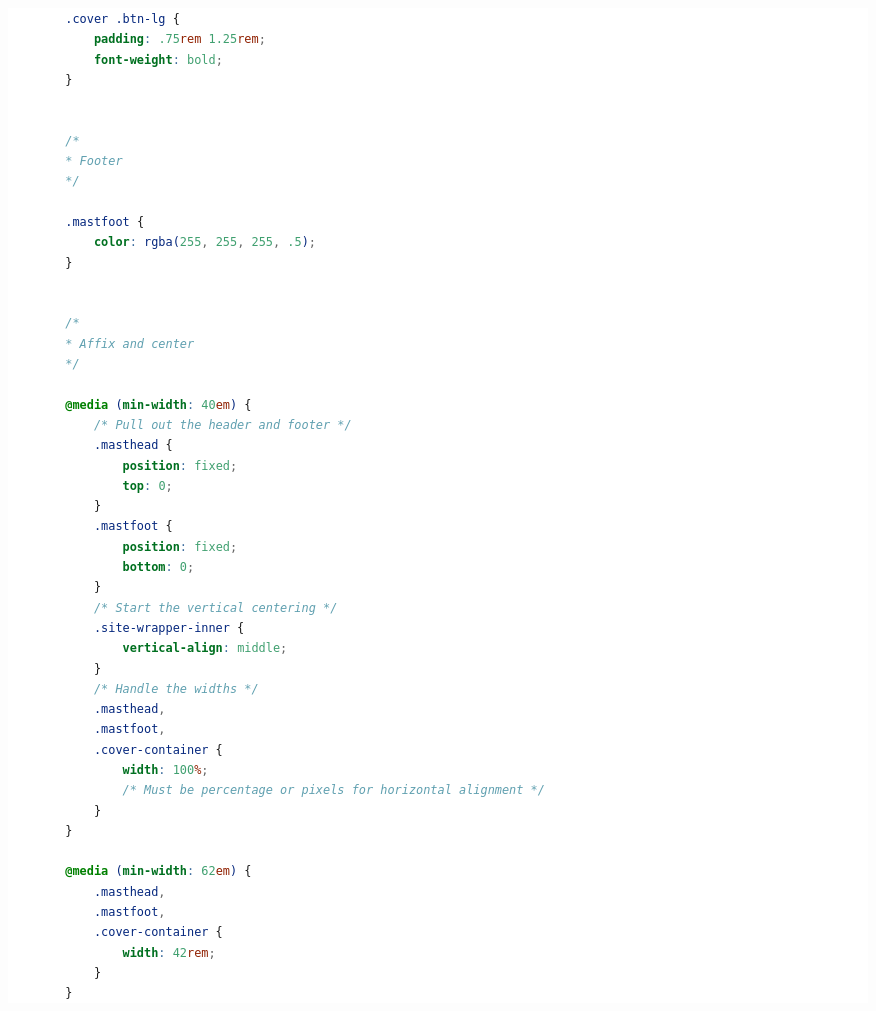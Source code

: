 ```css
        .cover .btn-lg {
            padding: .75rem 1.25rem;
            font-weight: bold;
        }


        /*
		* Footer
		*/

        .mastfoot {
            color: rgba(255, 255, 255, .5);
        }


        /*
		* Affix and center
		*/

        @media (min-width: 40em) {
            /* Pull out the header and footer */
            .masthead {
                position: fixed;
                top: 0;
            }
            .mastfoot {
                position: fixed;
                bottom: 0;
            }
            /* Start the vertical centering */
            .site-wrapper-inner {
                vertical-align: middle;
            }
            /* Handle the widths */
            .masthead,
            .mastfoot,
            .cover-container {
                width: 100%;
                /* Must be percentage or pixels for horizontal alignment */
            }
        }

        @media (min-width: 62em) {
            .masthead,
            .mastfoot,
            .cover-container {
                width: 42rem;
            }
        }
```
